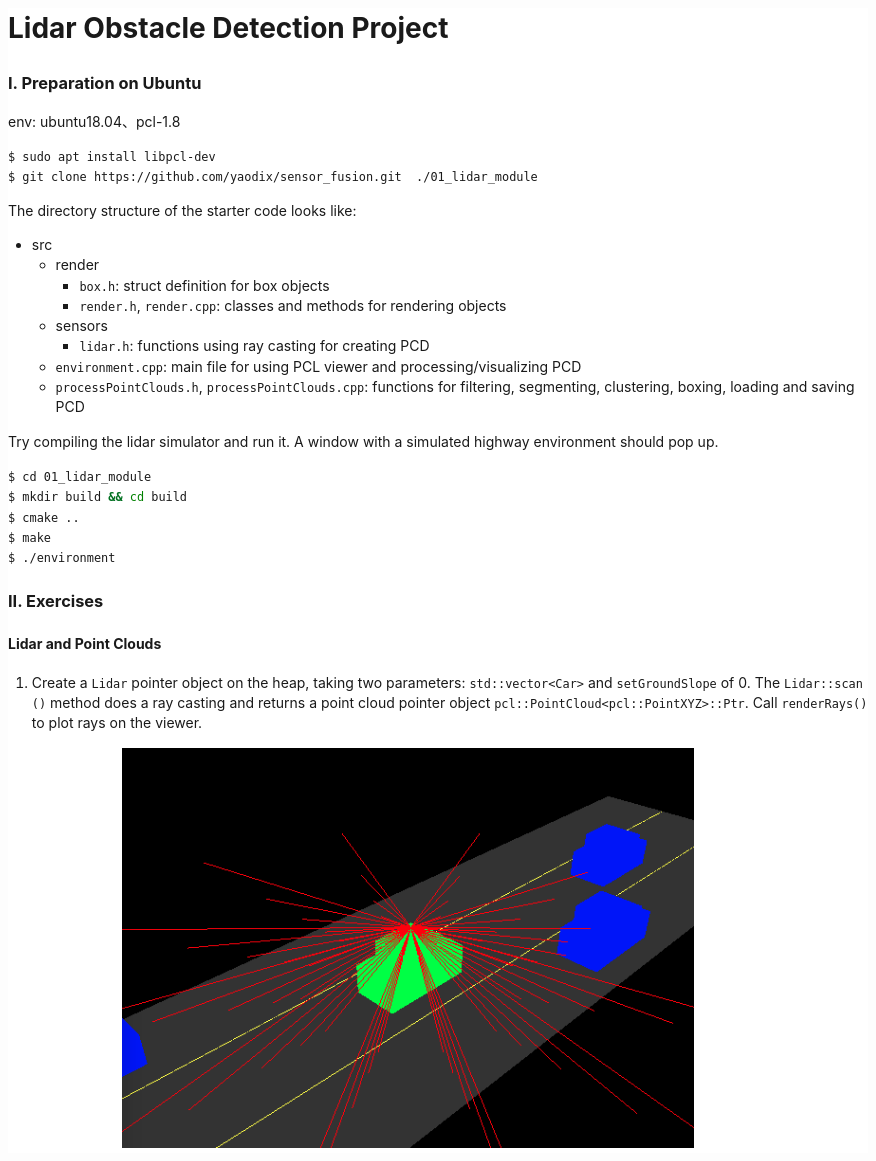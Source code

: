 # Lidar Obstacle Detection Project



### I. Preparation on Ubuntu

env: ubuntu18.04、pcl-1.8
```bash
$ sudo apt install libpcl-dev
$ git clone https://github.com/yaodix/sensor_fusion.git  ./01_lidar_module
```

The directory structure of the starter code looks like:
- src
    * render
        + `box.h`: struct definition for box objects
        + `render.h`, `render.cpp`: classes and methods for rendering objects
    * sensors
        + `lidar.h`: functions using ray casting for creating PCD
    * `environment.cpp`: main file for using PCL viewer and processing/visualizing PCD
    * `processPointClouds.h`, `processPointClouds.cpp`: functions for filtering, segmenting, clustering, boxing, loading and saving PCD

Try compiling the lidar simulator and run it. A window with a simulated highway environment should pop up.
```bash
$ cd 01_lidar_module
$ mkdir build && cd build
$ cmake ..
$ make
$ ./environment
```



### II. Exercises

#### Lidar and Point Clouds

1. Create a `Lidar` pointer object on the heap, taking two parameters: `std::vector<Car>` and `setGroundSlope` of 0. The `Lidar::scan()` method does a ray casting and returns a point cloud pointer object `pcl::PointCloud<pcl::PointXYZ>::Ptr`. Call `renderRays()` to plot rays on the viewer. 

<img src="media/first-lidar-object.png" width="800" height="400" />
